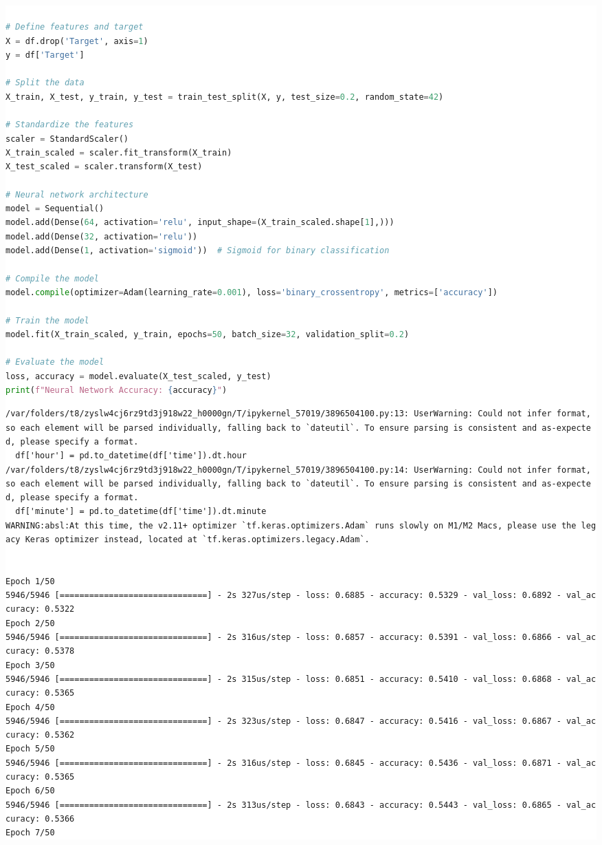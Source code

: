 ```python

# Define features and target
X = df.drop('Target', axis=1)
y = df['Target']

# Split the data
X_train, X_test, y_train, y_test = train_test_split(X, y, test_size=0.2, random_state=42)

# Standardize the features
scaler = StandardScaler()
X_train_scaled = scaler.fit_transform(X_train)
X_test_scaled = scaler.transform(X_test)

# Neural network architecture
model = Sequential()
model.add(Dense(64, activation='relu', input_shape=(X_train_scaled.shape[1],)))
model.add(Dense(32, activation='relu'))
model.add(Dense(1, activation='sigmoid'))  # Sigmoid for binary classification

# Compile the model
model.compile(optimizer=Adam(learning_rate=0.001), loss='binary_crossentropy', metrics=['accuracy'])

# Train the model
model.fit(X_train_scaled, y_train, epochs=50, batch_size=32, validation_split=0.2)

# Evaluate the model
loss, accuracy = model.evaluate(X_test_scaled, y_test)
print(f"Neural Network Accuracy: {accuracy}")

```

    /var/folders/t8/zyslw4cj6rz9td3j918w22_h0000gn/T/ipykernel_57019/3896504100.py:13: UserWarning: Could not infer format, so each element will be parsed individually, falling back to `dateutil`. To ensure parsing is consistent and as-expected, please specify a format.
      df['hour'] = pd.to_datetime(df['time']).dt.hour
    /var/folders/t8/zyslw4cj6rz9td3j918w22_h0000gn/T/ipykernel_57019/3896504100.py:14: UserWarning: Could not infer format, so each element will be parsed individually, falling back to `dateutil`. To ensure parsing is consistent and as-expected, please specify a format.
      df['minute'] = pd.to_datetime(df['time']).dt.minute
    WARNING:absl:At this time, the v2.11+ optimizer `tf.keras.optimizers.Adam` runs slowly on M1/M2 Macs, please use the legacy Keras optimizer instead, located at `tf.keras.optimizers.legacy.Adam`.


    Epoch 1/50
    5946/5946 [==============================] - 2s 327us/step - loss: 0.6885 - accuracy: 0.5329 - val_loss: 0.6892 - val_accuracy: 0.5322
    Epoch 2/50
    5946/5946 [==============================] - 2s 316us/step - loss: 0.6857 - accuracy: 0.5391 - val_loss: 0.6866 - val_accuracy: 0.5378
    Epoch 3/50
    5946/5946 [==============================] - 2s 315us/step - loss: 0.6851 - accuracy: 0.5410 - val_loss: 0.6868 - val_accuracy: 0.5365
    Epoch 4/50
    5946/5946 [==============================] - 2s 323us/step - loss: 0.6847 - accuracy: 0.5416 - val_loss: 0.6867 - val_accuracy: 0.5362
    Epoch 5/50
    5946/5946 [==============================] - 2s 316us/step - loss: 0.6845 - accuracy: 0.5436 - val_loss: 0.6871 - val_accuracy: 0.5365
    Epoch 6/50
    5946/5946 [==============================] - 2s 313us/step - loss: 0.6843 - accuracy: 0.5443 - val_loss: 0.6865 - val_accuracy: 0.5366
    Epoch 7/50